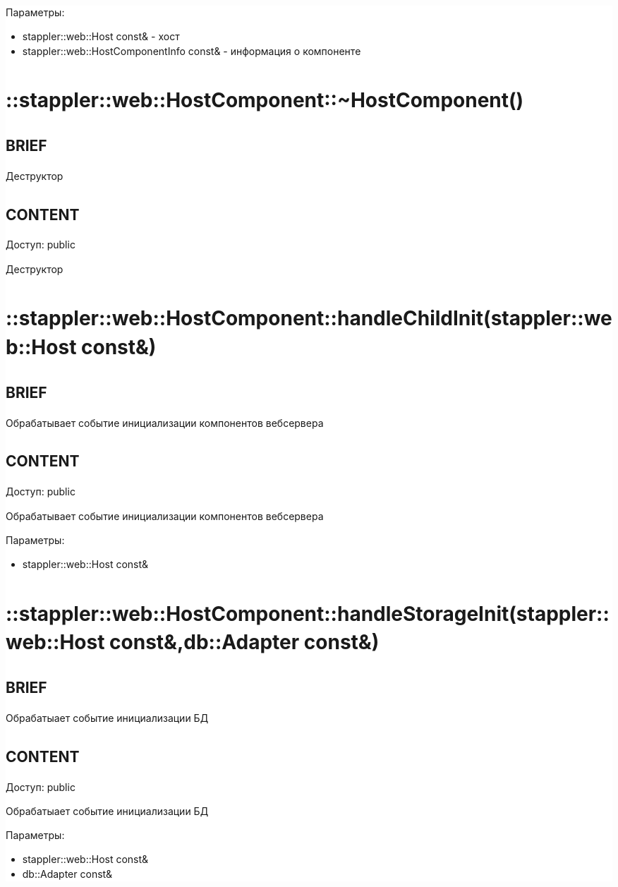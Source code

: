 Параметры:
* stappler::web::Host const& - хост
* stappler::web::HostComponentInfo const& - информация о компоненте


# ::stappler::web::HostComponent::~HostComponent()

## BRIEF

Деструктор

## CONTENT

Доступ: public

Деструктор


# ::stappler::web::HostComponent::handleChildInit(stappler::web::Host const&)

## BRIEF

Обрабатывает событие инициализации компонентов вебсервера

## CONTENT

Доступ: public

Обрабатывает событие инициализации компонентов вебсервера

Параметры:
* stappler::web::Host const&


# ::stappler::web::HostComponent::handleStorageInit(stappler::web::Host const&,db::Adapter const&)

## BRIEF

Обрабатыает событие инициализации БД

## CONTENT

Доступ: public

Обрабатыает событие инициализации БД

Параметры:
* stappler::web::Host const&
* db::Adapter const&
